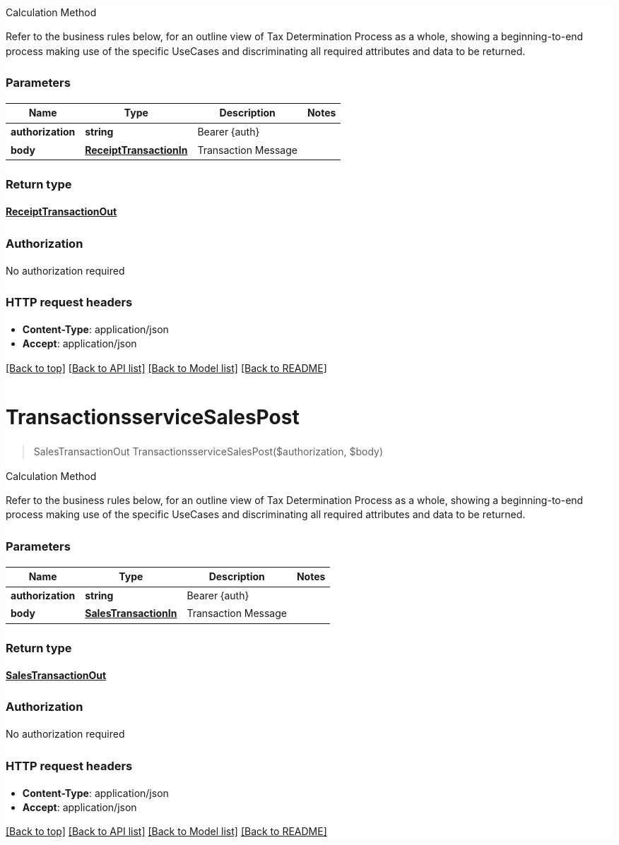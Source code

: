 Calculation Method

Refer to the business rules below, for an outline view of Tax Determination Process as a whole, showing a beginning-to-end process making use of the specific UseCases and discriminating all required attributes and data to be returned.


### Parameters

Name | Type | Description  | Notes
------------- | ------------- | ------------- | -------------
 **authorization** | **string**| Bearer {auth} | 
 **body** | [**ReceiptTransactionIn**](ReceiptTransactionIn.md)| Transaction Message | 

### Return type

[**ReceiptTransactionOut**](ReceiptTransactionOut.md)

### Authorization

No authorization required

### HTTP request headers

 - **Content-Type**: application/json
 - **Accept**: application/json

[[Back to top]](#) [[Back to API list]](../README.md#documentation-for-api-endpoints) [[Back to Model list]](../README.md#documentation-for-models) [[Back to README]](../README.md)

# **TransactionsserviceSalesPost**
> SalesTransactionOut TransactionsserviceSalesPost($authorization, $body)

Calculation Method

Refer to the business rules below, for an outline view of Tax Determination Process as a whole, showing a beginning-to-end process making use of the specific UseCases and discriminating all required attributes and data to be returned.


### Parameters

Name | Type | Description  | Notes
------------- | ------------- | ------------- | -------------
 **authorization** | **string**| Bearer {auth} | 
 **body** | [**SalesTransactionIn**](SalesTransactionIn.md)| Transaction Message | 

### Return type

[**SalesTransactionOut**](SalesTransactionOut.md)

### Authorization

No authorization required

### HTTP request headers

 - **Content-Type**: application/json
 - **Accept**: application/json

[[Back to top]](#) [[Back to API list]](../README.md#documentation-for-api-endpoints) [[Back to Model list]](../README.md#documentation-for-models) [[Back to README]](../README.md)

